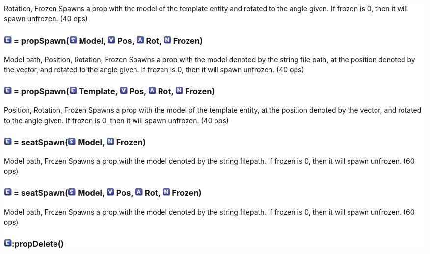 Rotation, Frozen Spawns a prop with the model of the template entity and rotated to the angle given. If frozen is 0, then it will spawn unfrozen. (40 ops)

### ![Entity](Type-Entity.png "Entity") = propSpawn(![String](Type-String.png "String") Model, ![Vector](Type-Vector.png "Vector") Pos, ![Angle](Type-Angle.png "Angle") Rot, ![Number](Type-Number.png "Number") Frozen)

Model path, Position, Rotation, Frozen Spawns a prop with the model denoted by the string file path, at the position denoted by the vector, and rotated to the angle given. If frozen is 0, then it will spawn unfrozen. (40 ops)

### ![Entity](Type-Entity.png "Entity") = propSpawn(![Entity](Type-Entity.png "Entity") Template, ![Vector](Type-Vector.png "Vector") Pos, ![Angle](Type-Angle.png "Angle") Rot, ![Number](Type-Number.png "Number") Frozen)

Position, Rotation, Frozen Spawns a prop with the model of the template entity, at the position denoted by the vector, and rotated to the angle given. If frozen is 0, then it will spawn unfrozen. (40 ops)

### ![Entity](Type-Entity.png "Entity") = seatSpawn(![String](Type-String.png "String") Model, ![Number](Type-Number.png "Number") Frozen)

Model path, Frozen Spawns a prop with the model denoted by the string filepath. If frozen is 0, then it will spawn unfrozen. (60 ops)

### ![Entity](Type-Entity.png "Entity") = seatSpawn(![String](Type-String.png "String") Model, ![Vector](Type-Vector.png "Vector") Pos, ![Angle](Type-Angle.png "Angle") Rot, ![Number](Type-Number.png "Number") Frozen)

Model path, Frozen Spawns a prop with the model denoted by the string filepath. If frozen is 0, then it will spawn unfrozen. (60 ops)

### ![Entity](Type-Entity.png "Entity"):propDelete()
